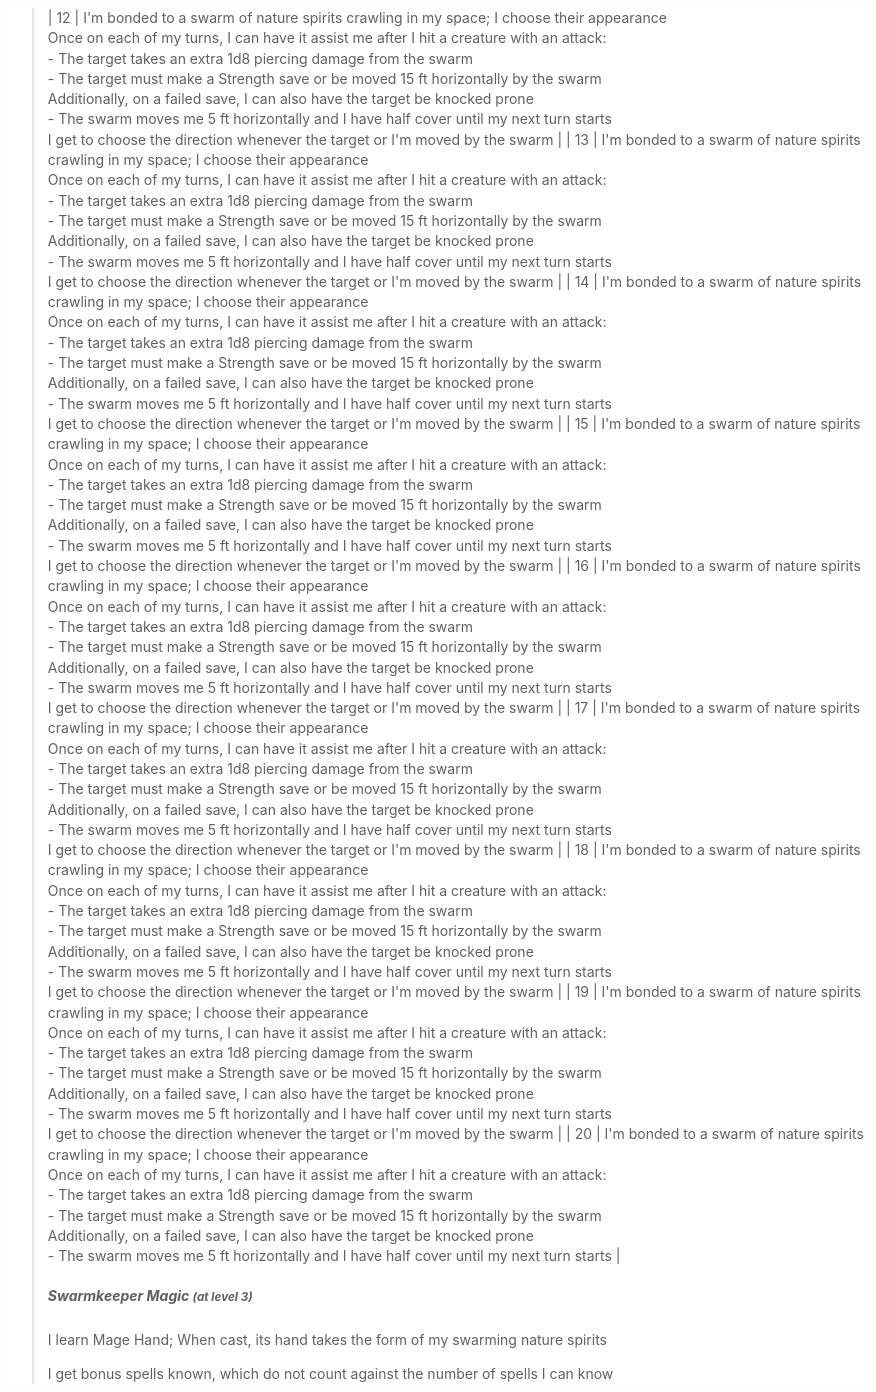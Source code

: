 > | 12 | I'm bonded to a swarm of nature spirits crawling in my space; I choose their appearance<br>Once on each of my turns, I can have it assist me after I hit a creature with an attack:<br>- The target takes an extra 1d8 piercing damage from the swarm<br>- The target must make a Strength save or be moved 15 ft horizontally by the swarm<br>Additionally, on a failed save, I can also have the target be knocked prone<br>- The swarm moves me 5 ft horizontally and I have half cover until my next turn starts<br>I get to choose the direction whenever the target or I'm moved by the swarm |
> | 13 | I'm bonded to a swarm of nature spirits crawling in my space; I choose their appearance<br>Once on each of my turns, I can have it assist me after I hit a creature with an attack:<br>- The target takes an extra 1d8 piercing damage from the swarm<br>- The target must make a Strength save or be moved 15 ft horizontally by the swarm<br>Additionally, on a failed save, I can also have the target be knocked prone<br>- The swarm moves me 5 ft horizontally and I have half cover until my next turn starts<br>I get to choose the direction whenever the target or I'm moved by the swarm |
> | 14 | I'm bonded to a swarm of nature spirits crawling in my space; I choose their appearance<br>Once on each of my turns, I can have it assist me after I hit a creature with an attack:<br>- The target takes an extra 1d8 piercing damage from the swarm<br>- The target must make a Strength save or be moved 15 ft horizontally by the swarm<br>Additionally, on a failed save, I can also have the target be knocked prone<br>- The swarm moves me 5 ft horizontally and I have half cover until my next turn starts<br>I get to choose the direction whenever the target or I'm moved by the swarm |
> | 15 | I'm bonded to a swarm of nature spirits crawling in my space; I choose their appearance<br>Once on each of my turns, I can have it assist me after I hit a creature with an attack:<br>- The target takes an extra 1d8 piercing damage from the swarm<br>- The target must make a Strength save or be moved 15 ft horizontally by the swarm<br>Additionally, on a failed save, I can also have the target be knocked prone<br>- The swarm moves me 5 ft horizontally and I have half cover until my next turn starts<br>I get to choose the direction whenever the target or I'm moved by the swarm |
> | 16 | I'm bonded to a swarm of nature spirits crawling in my space; I choose their appearance<br>Once on each of my turns, I can have it assist me after I hit a creature with an attack:<br>- The target takes an extra 1d8 piercing damage from the swarm<br>- The target must make a Strength save or be moved 15 ft horizontally by the swarm<br>Additionally, on a failed save, I can also have the target be knocked prone<br>- The swarm moves me 5 ft horizontally and I have half cover until my next turn starts<br>I get to choose the direction whenever the target or I'm moved by the swarm |
> | 17 | I'm bonded to a swarm of nature spirits crawling in my space; I choose their appearance<br>Once on each of my turns, I can have it assist me after I hit a creature with an attack:<br>- The target takes an extra 1d8 piercing damage from the swarm<br>- The target must make a Strength save or be moved 15 ft horizontally by the swarm<br>Additionally, on a failed save, I can also have the target be knocked prone<br>- The swarm moves me 5 ft horizontally and I have half cover until my next turn starts<br>I get to choose the direction whenever the target or I'm moved by the swarm |
> | 18 | I'm bonded to a swarm of nature spirits crawling in my space; I choose their appearance<br>Once on each of my turns, I can have it assist me after I hit a creature with an attack:<br>- The target takes an extra 1d8 piercing damage from the swarm<br>- The target must make a Strength save or be moved 15 ft horizontally by the swarm<br>Additionally, on a failed save, I can also have the target be knocked prone<br>- The swarm moves me 5 ft horizontally and I have half cover until my next turn starts<br>I get to choose the direction whenever the target or I'm moved by the swarm |
> | 19 | I'm bonded to a swarm of nature spirits crawling in my space; I choose their appearance<br>Once on each of my turns, I can have it assist me after I hit a creature with an attack:<br>- The target takes an extra 1d8 piercing damage from the swarm<br>- The target must make a Strength save or be moved 15 ft horizontally by the swarm<br>Additionally, on a failed save, I can also have the target be knocked prone<br>- The swarm moves me 5 ft horizontally and I have half cover until my next turn starts<br>I get to choose the direction whenever the target or I'm moved by the swarm |
> | 20 | I'm bonded to a swarm of nature spirits crawling in my space; I choose their appearance<br>Once on each of my turns, I can have it assist me after I hit a creature with an attack:<br>- The target takes an extra 1d8 piercing damage from the swarm<br>- The target must make a Strength save or be moved 15 ft horizontally by the swarm<br>Additionally, on a failed save, I can also have the target be knocked prone<br>- The swarm moves me 5 ft horizontally and I have half cover until my next turn starts |
> 
> 
> 
> ##### Swarmkeeper Magic <small>(at level 3)</small>
> 
> 
> I learn Mage Hand; When cast, its hand takes the form of my swarming nature spirits
> 
> I get bonus spells known, which do not count against the number of spells I can know
> 